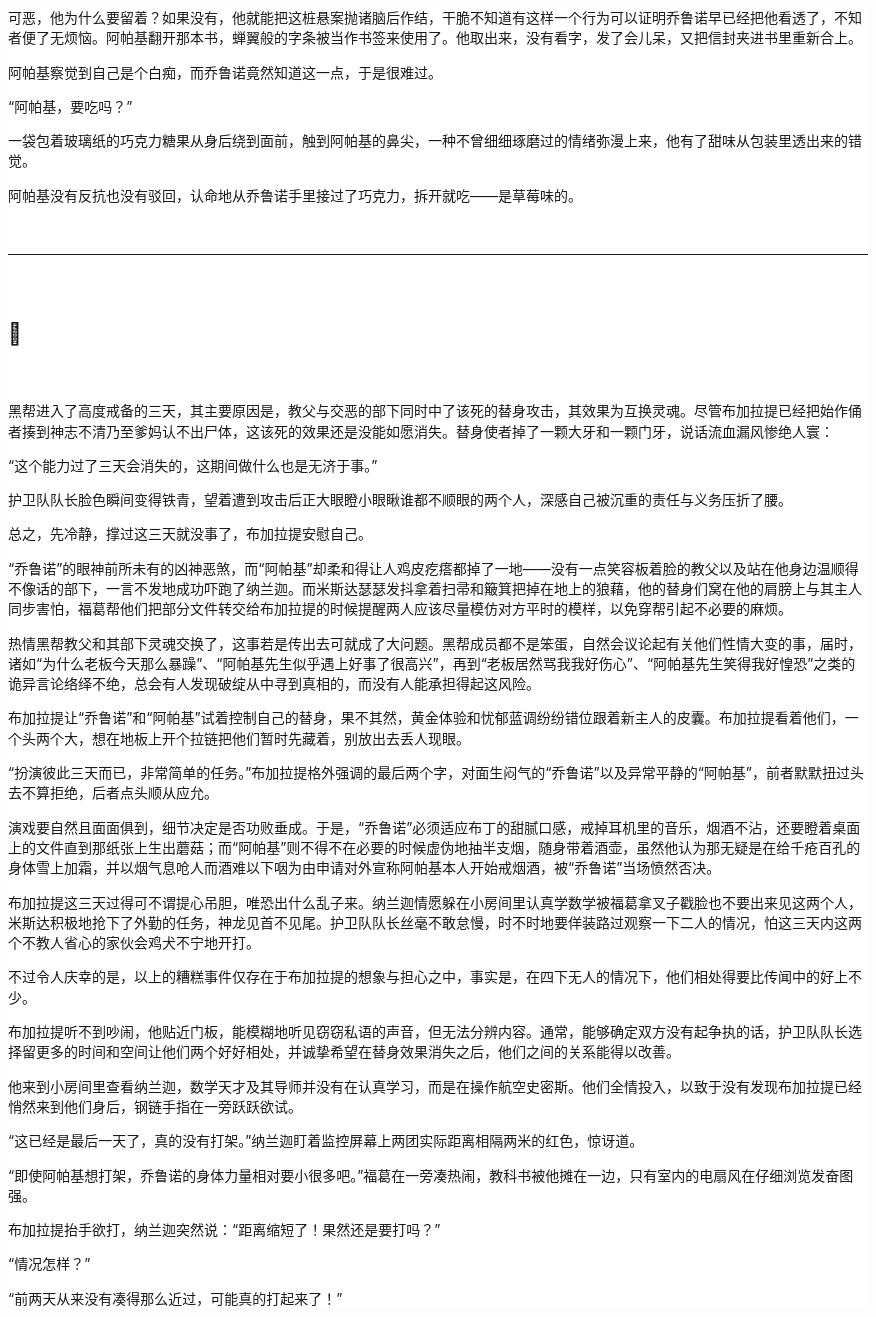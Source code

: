 可恶，他为什么要留着？如果没有，他就能把这桩悬案抛诸脑后作结，干脆不知道有这样一个行为可以证明乔鲁诺早已经把他看透了，不知者便了无烦恼。阿帕基翻开那本书，蝉翼般的字条被当作书签来使用了。他取出来，没有看字，发了会儿呆，又把信封夹进书里重新合上。

阿帕基察觉到自己是个白痴，而乔鲁诺竟然知道这一点，于是很难过。

“阿帕基，要吃吗？”

一袋包着玻璃纸的巧克力糖果从身后绕到面前，触到阿帕基的鼻尖，一种不曾细细琢磨过的情绪弥漫上来，他有了甜味从包装里透出来的错觉。

阿帕基没有反抗也没有驳回，认命地从乔鲁诺手里接过了巧克力，拆开就吃——是草莓味的。

<br/>

***

<br/>

## 🔄

<br/>

黑帮进入了高度戒备的三天，其主要原因是，教父与交恶的部下同时中了该死的替身攻击，其效果为互换灵魂。尽管布加拉提已经把始作俑者揍到神志不清乃至爹妈认不出尸体，这该死的效果还是没能如愿消失。替身使者掉了一颗大牙和一颗门牙，说话流血漏风惨绝人寰：

“这个能力过了三天会消失的，这期间做什么也是无济于事。”

护卫队队长脸色瞬间变得铁青，望着遭到攻击后正大眼瞪小眼瞅谁都不顺眼的两个人，深感自己被沉重的责任与义务压折了腰。

总之，先冷静，撑过这三天就没事了，布加拉提安慰自己。

“乔鲁诺”的眼神前所未有的凶神恶煞，而“阿帕基”却柔和得让人鸡皮疙瘩都掉了一地——没有一点笑容板着脸的教父以及站在他身边温顺得不像话的部下，一言不发地成功吓跑了纳兰迦。而米斯达瑟瑟发抖拿着扫帚和簸箕把掉在地上的狼藉，他的替身们窝在他的肩膀上与其主人同步害怕，福葛帮他们把部分文件转交给布加拉提的时候提醒两人应该尽量模仿对方平时的模样，以免穿帮引起不必要的麻烦。

热情黑帮教父和其部下灵魂交换了，这事若是传出去可就成了大问题。黑帮成员都不是笨蛋，自然会议论起有关他们性情大变的事，届时，诸如“为什么老板今天那么暴躁”、“阿帕基先生似乎遇上好事了很高兴”，再到“老板居然骂我我好伤心”、“阿帕基先生笑得我好惶恐”之类的诡异言论络绎不绝，总会有人发现破绽从中寻到真相的，而没有人能承担得起这风险。

布加拉提让“乔鲁诺”和“阿帕基”试着控制自己的替身，果不其然，黄金体验和忧郁蓝调纷纷错位跟着新主人的皮囊。布加拉提看着他们，一个头两个大，想在地板上开个拉链把他们暂时先藏着，别放出去丢人现眼。

“扮演彼此三天而已，非常简单的任务。”布加拉提格外强调的最后两个字，对面生闷气的“乔鲁诺”以及异常平静的“阿帕基”，前者默默扭过头去不算拒绝，后者点头顺从应允。

演戏要自然且面面俱到，细节决定是否功败垂成。于是，“乔鲁诺”必须适应布丁的甜腻口感，戒掉耳机里的音乐，烟酒不沾，还要瞪着桌面上的文件直到那纸张上生出蘑菇；而“阿帕基”则不得不在必要的时候虚伪地抽半支烟，随身带着酒壶，虽然他认为那无疑是在给千疮百孔的身体雪上加霜，并以烟气息呛人而酒难以下咽为由申请对外宣称阿帕基本人开始戒烟酒，被“乔鲁诺”当场愤然否决。

布加拉提这三天过得可不谓提心吊胆，唯恐出什么乱子来。纳兰迦情愿躲在小房间里认真学数学被福葛拿叉子戳脸也不要出来见这两个人，米斯达积极地抢下了外勤的任务，神龙见首不见尾。护卫队队长丝毫不敢怠慢，时不时地要佯装路过观察一下二人的情况，怕这三天内这两个不教人省心的家伙会鸡犬不宁地开打。

不过令人庆幸的是，以上的糟糕事件仅存在于布加拉提的想象与担心之中，事实是，在四下无人的情况下，他们相处得要比传闻中的好上不少。

布加拉提听不到吵闹，他贴近门板，能模糊地听见窃窃私语的声音，但无法分辨内容。通常，能够确定双方没有起争执的话，护卫队队长选择留更多的时间和空间让他们两个好好相处，并诚挚希望在替身效果消失之后，他们之间的关系能得以改善。

他来到小房间里查看纳兰迦，数学天才及其导师并没有在认真学习，而是在操作航空史密斯。他们全情投入，以致于没有发现布加拉提已经悄然来到他们身后，钢链手指在一旁跃跃欲试。

“这已经是最后一天了，真的没有打架。”纳兰迦盯着监控屏幕上两团实际距离相隔两米的红色，惊讶道。

“即使阿帕基想打架，乔鲁诺的身体力量相对要小很多吧。”福葛在一旁凑热闹，教科书被他摊在一边，只有室内的电扇风在仔细浏览发奋图强。

布加拉提抬手欲打，纳兰迦突然说：“距离缩短了！果然还是要打吗？”

“情况怎样？”

“前两天从来没有凑得那么近过，可能真的打起来了！”
